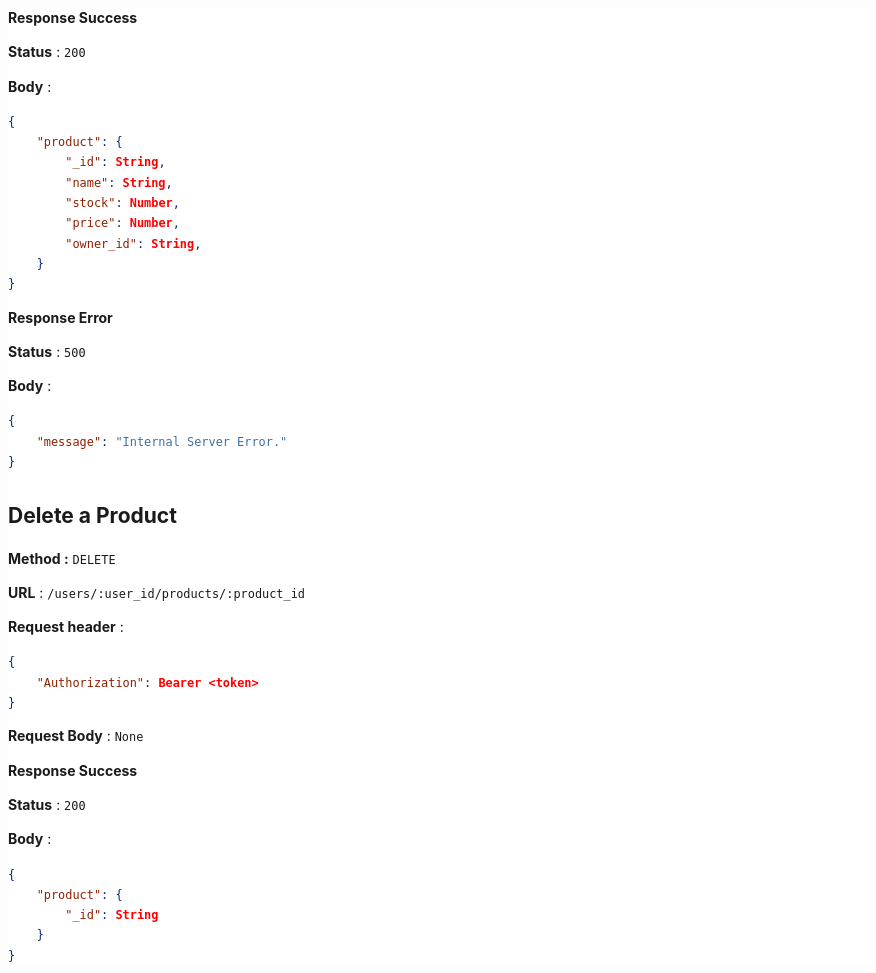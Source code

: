 **Response Success**

**Status** : `200`

**Body** : 

```json
{
    "product": {
        "_id": String,
        "name": String,
        "stock": Number,
        "price": Number,
        "owner_id": String,
   	}
}
```

**Response Error**

**Status** : `500`

**Body** :

```json
{
    "message": "Internal Server Error."
}
```



## Delete a Product

**Method :** `DELETE`

**URL** : `/users/:user_id/products/:product_id`

**Request header** : 

```json
{
    "Authorization": Bearer <token>
}
```

**Request Body** : `None`

**Response Success**

**Status** : `200`

**Body** : 

```json
{
    "product": {
        "_id": String
   	}
}
```
